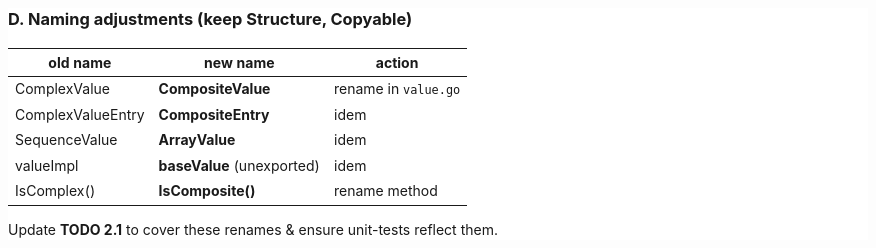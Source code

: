 ### D. Naming adjustments (keep **Structure**, **Copyable**)
| old name            | new name              | action |
|---------------------|-----------------------|--------|
| ComplexValue        | **CompositeValue**    | rename in `value.go` |
| ComplexValueEntry   | **CompositeEntry**    | idem |
| SequenceValue       | **ArrayValue**        | idem |
| valueImpl           | **baseValue** (unexported) | idem |
| IsComplex()         | **IsComposite()**     | rename method |

Update **TODO 2.1** to cover these renames & ensure unit-tests reflect them. 